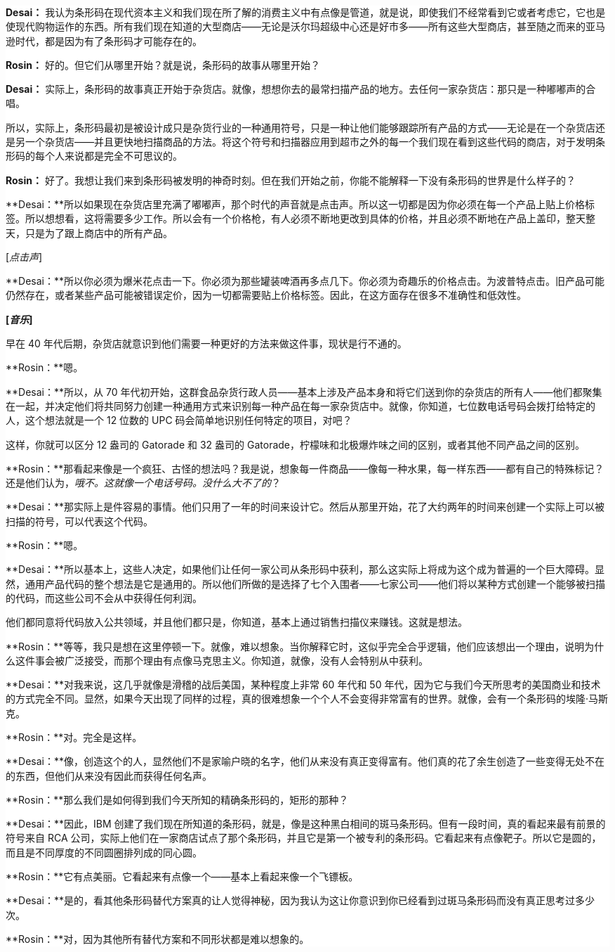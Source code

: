 **Desai：** 我认为条形码在现代资本主义和我们现在所了解的消费主义中有点像是管道，就是说，即使我们不经常看到它或者考虑它，它也是使现代购物运作的东西。所有我们现在知道的大型商店——无论是沃尔玛超级中心还是好市多——所有这些大型商店，甚至随之而来的亚马逊时代，都是因为有了条形码才可能存在的。

**Rosin：** 好的。但它们从哪里开始？就是说，条形码的故事从哪里开始？

**Desai：** 实际上，条形码的故事真正开始于杂货店。就像，想想你去的最常扫描产品的地方。去任何一家杂货店：那只是一种嘟嘟声的合唱。

所以，实际上，条形码最初是被设计成只是杂货行业的一种通用符号，只是一种让他们能够跟踪所有产品的方式——无论是在一个杂货店还是另一个杂货店——并且更快地扫描商品的方法。将这个符号和扫描器应用到超市之外的每一个我们现在看到这些代码的商店，对于发明条形码的每个人来说都是完全不可思议的。

**Rosin：** 好了。我想让我们来到条形码被发明的神奇时刻。但在我们开始之前，你能不能解释一下没有条形码的世界是什么样子的？

**Desai：**所以如果现在杂货店里充满了嘟嘟声，那个时代的声音就是点击声。所以这一切都是因为你必须在每一个产品上贴上价格标签。所以想想看，这将需要多少工作。所以会有一个价格枪，有人必须不断地更改到具体的价格，并且必须不断地在产品上盖印，整天整天，只是为了跟上商店中的所有产品。

[*点击声*]

**Desai：**所以你必须为爆米花点击一下。你必须为那些罐装啤酒再多点几下。你必须为奇趣乐的价格点击。为波普特点击。旧产品可能仍然存在，或者某些产品可能被错误定价，因为一切都需要贴上价格标签。因此，在这方面存在很多不准确性和低效性。

**[*音乐*]**

早在 40 年代后期，杂货店就意识到他们需要一种更好的方法来做这件事，现状是行不通的。

**Rosin：**嗯。

**Desai：**所以，从 70 年代初开始，这群食品杂货行政人员——基本上涉及产品本身和将它们送到你的杂货店的所有人——他们都聚集在一起，并决定他们将共同努力创建一种通用方式来识别每一种产品在每一家杂货店中。就像，你知道，七位数电话号码会拨打给特定的人，这个想法就是一个 12 位数的 UPC 码会简单地识别任何特定的项目，对吧？

这样，你就可以区分 12 盎司的 Gatorade 和 32 盎司的 Gatorade，柠檬味和北极爆炸味之间的区别，或者其他不同产品之间的区别。

**Rosin：**那看起来像是一个疯狂、古怪的想法吗？我是说，想象每一件商品——像每一种水果，每一样东西——都有自己的特殊标记？还是他们认为，*哦不。这就像一个电话号码。没什么大不了的*？

**Desai：**那实际上是件容易的事情。他们只用了一年的时间来设计它。然后从那里开始，花了大约两年的时间来创建一个实际上可以被扫描的符号，可以代表这个代码。

**Rosin：**嗯。

**Desai：**所以基本上，这些人决定，如果他们让任何一家公司从条形码中获利，那么这实际上将成为这个成为普遍的一个巨大障碍。显然，通用产品代码的整个想法是它是通用的。所以他们所做的是选择了七个入围者——七家公司——他们将以某种方式创建一个能够被扫描的代码，而这些公司不会从中获得任何利润。

他们都同意将代码放入公共领域，并且他们都只是，你知道，基本上通过销售扫描仪来赚钱。这就是想法。

**Rosin：**等等，我只是想在这里停顿一下。就像，难以想象。当你解释它时，这似乎完全合乎逻辑，他们应该想出一个理由，说明为什么这件事会被广泛接受，而那个理由有点像马克思主义。你知道，就像，没有人会特别从中获利。

**Desai：**对我来说，这几乎就像是滑稽的战后美国，某种程度上非常 60 年代和 50 年代，因为它与我们今天所思考的美国商业和技术的方式完全不同。显然，如果今天出现了同样的过程，真的很难想象一个个人不会变得非常富有的世界。就像，会有一个条形码的埃隆·马斯克。

**Rosin：**对。完全是这样。

**Desai：**像，创造这个的人，显然他们不是家喻户晓的名字，他们从来没有真正变得富有。他们真的花了余生创造了一些变得无处不在的东西，但他们从来没有因此而获得任何名声。

**Rosin：**那么我们是如何得到我们今天所知的精确条形码的，矩形的那种？

**Desai：**因此，IBM 创建了我们现在所知道的条形码，就是，像是这种黑白相间的斑马条形码。但有一段时间，真的看起来最有前景的符号来自 RCA 公司，实际上他们在一家商店试点了那个条形码，并且它是第一个被专利的条形码。它看起来有点像靶子。所以它是圆的，而且是不同厚度的不同圆圈排列成的同心圆。

**Rosin：**它有点美丽。它看起来有点像一个——基本上看起来像一个飞镖板。

**Desai：**是的，看其他条形码替代方案真的让人觉得神秘，因为我认为这让你意识到你已经看到过斑马条形码而没有真正思考过多少次。

**Rosin：**对，因为其他所有替代方案和不同形状都是难以想象的。
